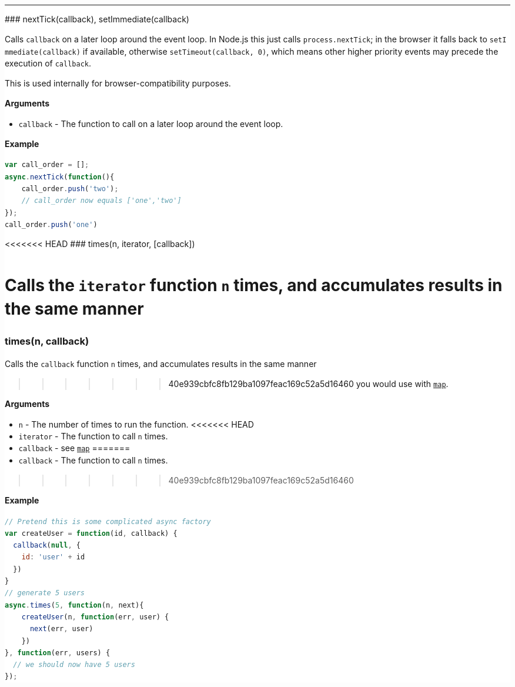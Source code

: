 ---------------------------------------

<a name="nextTick" />
### nextTick(callback), setImmediate(callback)

Calls `callback` on a later loop around the event loop. In Node.js this just
calls `process.nextTick`; in the browser it falls back to `setImmediate(callback)`
if available, otherwise `setTimeout(callback, 0)`, which means other higher priority
events may precede the execution of `callback`.

This is used internally for browser-compatibility purposes.

__Arguments__

* `callback` - The function to call on a later loop around the event loop.

__Example__

```js
var call_order = [];
async.nextTick(function(){
    call_order.push('two');
    // call_order now equals ['one','two']
});
call_order.push('one')
```

<a name="times" />
<<<<<<< HEAD
### times(n, iterator, [callback])

Calls the `iterator` function `n` times, and accumulates results in the same manner
=======
### times(n, callback)

Calls the `callback` function `n` times, and accumulates results in the same manner
>>>>>>> 40e939cbfc8fb129ba1097feac169c52a5d16460
you would use with [`map`](#map).

__Arguments__

* `n` - The number of times to run the function.
<<<<<<< HEAD
* `iterator` - The function to call `n` times.
* `callback` - see [`map`](#map)
=======
* `callback` - The function to call `n` times.
>>>>>>> 40e939cbfc8fb129ba1097feac169c52a5d16460

__Example__

```js
// Pretend this is some complicated async factory
var createUser = function(id, callback) {
  callback(null, {
    id: 'user' + id
  })
}
// generate 5 users
async.times(5, function(n, next){
    createUser(n, function(err, user) {
      next(err, user)
    })
}, function(err, users) {
  // we should now have 5 users
});
```
